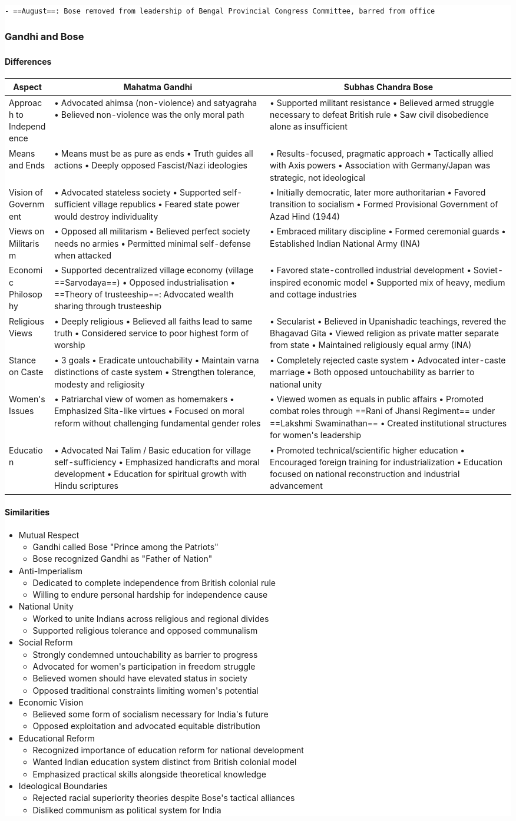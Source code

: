 	- ==August==: Bose removed from leadership of Bengal Provincial Congress Committee, barred from office

### Gandhi and Bose

#### Differences

| Aspect | Mahatma Gandhi | Subhas Chandra Bose |
| --- | --- | --- |
| Approach to Independence | • Advocated ahimsa (non-violence) and satyagraha   • Believed non-violence was the only moral path | • Supported militant resistance   • Believed armed struggle necessary to defeat British rule   • Saw civil disobedience alone as insufficient |
| Means and Ends | • Means must be as pure as ends   • Truth guides all actions   • Deeply opposed Fascist/Nazi ideologies | • Results-focused, pragmatic approach   • Tactically allied with Axis powers   • Association with Germany/Japan was strategic, not ideological |
| Vision of Government | • Advocated stateless society   • Supported self-sufficient village republics   • Feared state power would destroy individuality | • Initially democratic, later more authoritarian   • Favored transition to socialism   • Formed Provisional Government of Azad Hind (1944) |
| Views on Militarism | • Opposed all militarism   • Believed perfect society needs no armies   • Permitted minimal self-defense when attacked | • Embraced military discipline   • Formed ceremonial guards   • Established Indian National Army (INA) |
| Economic Philosophy | • Supported decentralized village economy (village ==Sarvodaya==)   • Opposed industrialisation   • ==Theory of trusteeship==: Advocated wealth sharing through trusteeship | • Favored state-controlled industrial development   • Soviet-inspired economic model   • Supported mix of heavy, medium and cottage industries |
| Religious Views | • Deeply religious   • Believed all faiths lead to same truth   • Considered service to poor highest form of worship | • Secularist   • Believed in Upanishadic teachings, revered the Bhagavad Gita   • Viewed religion as private matter separate from state   • Maintained religiously equal army (INA) |
| Stance on Caste | • 3 goals   • Eradicate untouchability   • Maintain varna distinctions of caste system   • Strengthen tolerance, modesty and religiosity | • Completely rejected caste system   • Advocated inter-caste marriage   • Both opposed untouchability as barrier to national unity |
| Women's Issues | • Patriarchal view of women as homemakers   • Emphasized Sita-like virtues   • Focused on moral reform without challenging fundamental gender roles | • Viewed women as equals in public affairs   • Promoted combat roles through ==Rani of Jhansi Regiment== under ==Lakshmi Swaminathan==   • Created institutional structures for women's leadership |
| Education | • Advocated Nai Talim / Basic education for village self-sufficiency   • Emphasized handicrafts and moral development   • Education for spiritual growth with Hindu scriptures | • Promoted technical/scientific higher education   • Encouraged foreign training for industrialization   • Education focused on national reconstruction and industrial advancement |

#### Similarities

- Mutual Respect
	- Gandhi called Bose "Prince among the Patriots"
	- Bose recognized Gandhi as "Father of Nation"
- Anti-Imperialism
	- Dedicated to complete independence from British colonial rule
	- Willing to endure personal hardship for independence cause
- National Unity
	- Worked to unite Indians across religious and regional divides
	- Supported religious tolerance and opposed communalism
- Social Reform
	- Strongly condemned untouchability as barrier to progress
	- Advocated for women's participation in freedom struggle
	- Believed women should have elevated status in society
	- Opposed traditional constraints limiting women's potential
- Economic Vision
	- Believed some form of socialism necessary for India's future
	- Opposed exploitation and advocated equitable distribution
- Educational Reform
	- Recognized importance of education reform for national development
	- Wanted Indian education system distinct from British colonial model
	- Emphasized practical skills alongside theoretical knowledge
- Ideological Boundaries
	- Rejected racial superiority theories despite Bose's tactical alliances
	- Disliked communism as political system for India
